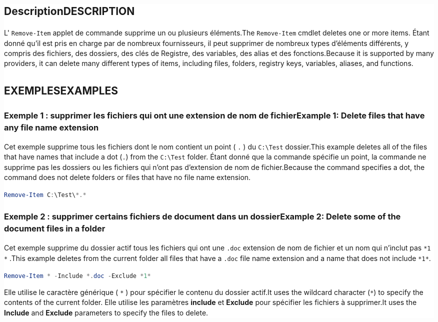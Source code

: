 ## <span data-ttu-id="3f537-109">Description</span><span class="sxs-lookup"><span data-stu-id="3f537-109">DESCRIPTION</span></span>

<span data-ttu-id="3f537-110">L' `Remove-Item` applet de commande supprime un ou plusieurs éléments.</span><span class="sxs-lookup"><span data-stu-id="3f537-110">The `Remove-Item` cmdlet deletes one or more items.</span></span> <span data-ttu-id="3f537-111">Étant donné qu’il est pris en charge par de nombreux fournisseurs, il peut supprimer de nombreux types d’éléments différents, y compris des fichiers, des dossiers, des clés de Registre, des variables, des alias et des fonctions.</span><span class="sxs-lookup"><span data-stu-id="3f537-111">Because it is supported by many providers, it can delete many different types of items, including files, folders, registry keys, variables, aliases, and functions.</span></span>

## <span data-ttu-id="3f537-112">EXEMPLES</span><span class="sxs-lookup"><span data-stu-id="3f537-112">EXAMPLES</span></span>

### <span data-ttu-id="3f537-113">Exemple 1 : supprimer les fichiers qui ont une extension de nom de fichier</span><span class="sxs-lookup"><span data-stu-id="3f537-113">Example 1: Delete files that have any file name extension</span></span>

<span data-ttu-id="3f537-114">Cet exemple supprime tous les fichiers dont le nom contient un point ( `.` ) du `C:\Test` dossier.</span><span class="sxs-lookup"><span data-stu-id="3f537-114">This example deletes all of the files that have names that include a dot (`.`) from the `C:\Test` folder.</span></span> <span data-ttu-id="3f537-115">Étant donné que la commande spécifie un point, la commande ne supprime pas les dossiers ou les fichiers qui n’ont pas d’extension de nom de fichier.</span><span class="sxs-lookup"><span data-stu-id="3f537-115">Because the command specifies a dot, the command does not delete folders or files that have no file name extension.</span></span>

```powershell
Remove-Item C:\Test\*.*
```

### <span data-ttu-id="3f537-116">Exemple 2 : supprimer certains fichiers de document dans un dossier</span><span class="sxs-lookup"><span data-stu-id="3f537-116">Example 2: Delete some of the document files in a folder</span></span>

<span data-ttu-id="3f537-117">Cet exemple supprime du dossier actif tous les fichiers qui ont une `.doc` extension de nom de fichier et un nom qui n’inclut pas `*1*` .</span><span class="sxs-lookup"><span data-stu-id="3f537-117">This example deletes from the current folder all files that have a `.doc` file name extension and a name that does not include `*1*`.</span></span>

```powershell
Remove-Item * -Include *.doc -Exclude *1*
```

<span data-ttu-id="3f537-118">Elle utilise le caractère générique ( `*` ) pour spécifier le contenu du dossier actif.</span><span class="sxs-lookup"><span data-stu-id="3f537-118">It uses the wildcard character (`*`) to specify the contents of the current folder.</span></span> <span data-ttu-id="3f537-119">Elle utilise les paramètres **include** et **Exclude** pour spécifier les fichiers à supprimer.</span><span class="sxs-lookup"><span data-stu-id="3f537-119">It uses the **Include** and **Exclude** parameters to specify the files to delete.</span></span>
